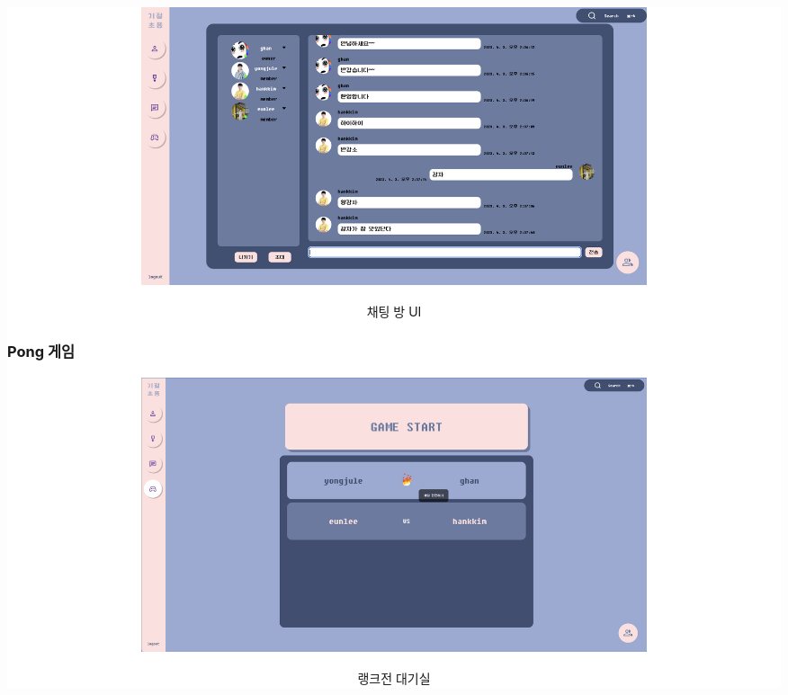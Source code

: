 <figure>
<p align="center">
  <img src="doc/asset/chatroom.png" alt="chatroom UI" style="width: 72%; height: 72%;">
  <figcaption align="center">채팅 방 UI</figcaption>
</p>
</figure>

### Pong 게임

<figure>
<p align="center">
  <img src="doc/asset/waiting-room.png" alt="waiting room UI" style="width: 72%; height: 72%;">
  <figcaption align="center">랭크전 대기실</figcaption>
</p>
</figure>

